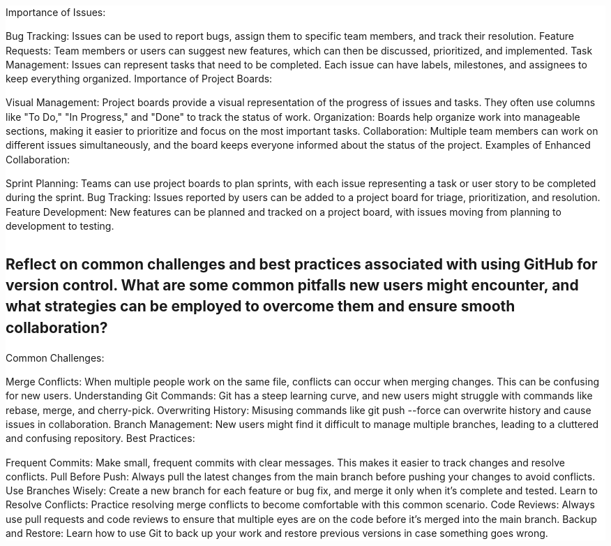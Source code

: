 Importance of Issues:

Bug Tracking: Issues can be used to report bugs, assign them to specific team members, and track their resolution.
Feature Requests: Team members or users can suggest new features, which can then be discussed, prioritized, and implemented.
Task Management: Issues can represent tasks that need to be completed. Each issue can have labels, milestones, and assignees to keep everything organized.
Importance of Project Boards:

Visual Management: Project boards provide a visual representation of the progress of issues and tasks. They often use columns like "To Do," "In Progress," and "Done" to track the status of work.
Organization: Boards help organize work into manageable sections, making it easier to prioritize and focus on the most important tasks.
Collaboration: Multiple team members can work on different issues simultaneously, and the board keeps everyone informed about the status of the project.
Examples of Enhanced Collaboration:

Sprint Planning: Teams can use project boards to plan sprints, with each issue representing a task or user story to be completed during the sprint.
Bug Tracking: Issues reported by users can be added to a project board for triage, prioritization, and resolution.
Feature Development: New features can be planned and tracked on a project board, with issues moving from planning to development to testing.

## Reflect on common challenges and best practices associated with using GitHub for version control. What are some common pitfalls new users might encounter, and what strategies can be employed to overcome them and ensure smooth collaboration?
Common Challenges:

Merge Conflicts: When multiple people work on the same file, conflicts can occur when merging changes. This can be confusing for new users.
Understanding Git Commands: Git has a steep learning curve, and new users might struggle with commands like rebase, merge, and cherry-pick.
Overwriting History: Misusing commands like git push --force can overwrite history and cause issues in collaboration.
Branch Management: New users might find it difficult to manage multiple branches, leading to a cluttered and confusing repository.
Best Practices:

Frequent Commits: Make small, frequent commits with clear messages. This makes it easier to track changes and resolve conflicts.
Pull Before Push: Always pull the latest changes from the main branch before pushing your changes to avoid conflicts.
Use Branches Wisely: Create a new branch for each feature or bug fix, and merge it only when it’s complete and tested.
Learn to Resolve Conflicts: Practice resolving merge conflicts to become comfortable with this common scenario.
Code Reviews: Always use pull requests and code reviews to ensure that multiple eyes are on the code before it’s merged into the main branch.
Backup and Restore: Learn how to use Git to back up your work and restore previous versions in case something goes wrong.
